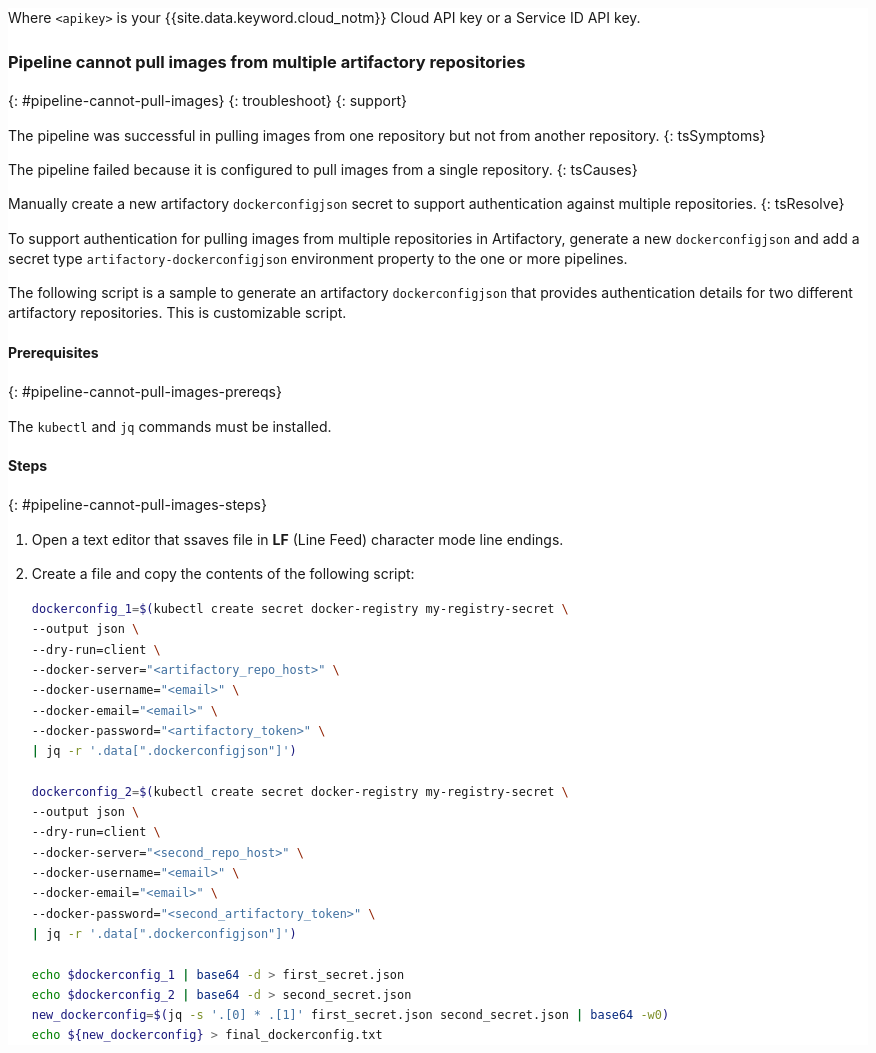 Where ``<apikey>`` is your {{site.data.keyword.cloud_notm}} Cloud API key or a Service ID API key.

### Pipeline cannot pull images from multiple artifactory repositories
{: #pipeline-cannot-pull-images}
{: troubleshoot}
{: support}

The pipeline was successful in pulling images from one repository but not from another repository.
{: tsSymptoms}

The pipeline failed because it is configured to pull images from a single repository.
{: tsCauses}

Manually create a new artifactory `dockerconfigjson` secret to support authentication against multiple repositories.
{: tsResolve}

To support authentication for pulling images from multiple repositories in Artifactory, generate a new `dockerconfigjson` and add a secret type `artifactory-dockerconfigjson` environment property to the one or more pipelines.

The following script is a sample to generate an artifactory `dockerconfigjson` that provides authentication details for two different artifactory repositories. This is customizable script.

#### Prerequisites
{: #pipeline-cannot-pull-images-prereqs}

The `kubectl` and `jq`  commands must be installed.

#### Steps
{: #pipeline-cannot-pull-images-steps}

1. Open a text editor that ssaves file in **LF** (Line Feed) character mode line endings.
2. Create a file and copy the contents of the following script:

   ```bash
   dockerconfig_1=$(kubectl create secret docker-registry my-registry-secret \
   --output json \
   --dry-run=client \
   --docker-server="<artifactory_repo_host>" \
   --docker-username="<email>" \
   --docker-email="<email>" \
   --docker-password="<artifactory_token>" \
   | jq -r '.data[".dockerconfigjson"]')

   dockerconfig_2=$(kubectl create secret docker-registry my-registry-secret \
   --output json \
   --dry-run=client \
   --docker-server="<second_repo_host>" \
   --docker-username="<email>" \
   --docker-email="<email>" \
   --docker-password="<second_artifactory_token>" \
   | jq -r '.data[".dockerconfigjson"]')

   echo $dockerconfig_1 | base64 -d > first_secret.json
   echo $dockerconfig_2 | base64 -d > second_secret.json
   new_dockerconfig=$(jq -s '.[0] * .[1]' first_secret.json second_secret.json | base64 -w0)
   echo ${new_dockerconfig} > final_dockerconfig.txt
   ```
